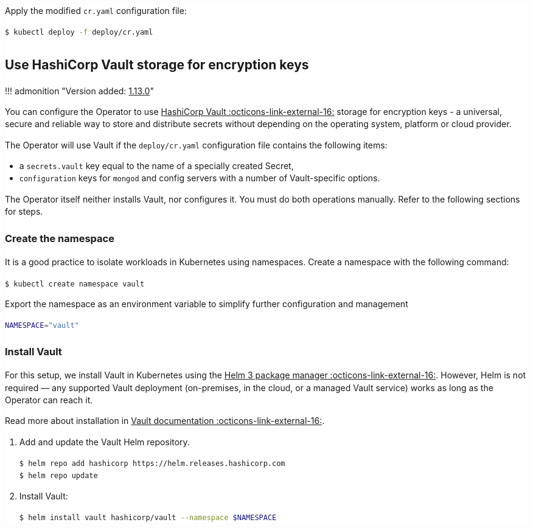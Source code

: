 Apply the modified `cr.yaml` configuration file:

``` {.bash data-prompt="$" }
$ kubectl deploy -f deploy/cr.yaml
```

## Use HashiCorp Vault storage for encryption keys

!!! admonition "Version added: [1.13.0](RN/Kubernetes-Operator-for-PSMONGODB-RN1.13.0.md)"

You can configure the Operator to use [HashiCorp Vault  :octicons-link-external-16:](https://www.vaultproject.io/) storage for encryption keys - a universal, secure and reliable way to store and distribute secrets without depending on the operating system, platform or cloud provider.

The Operator will use Vault if the `deploy/cr.yaml` configuration file contains
the following items:

* a `secrets.vault` key equal to the name of a specially created Secret,
* `configuration` keys for `mongod` and config servers with a number of
    Vault-specific options.

The Operator itself neither installs Vault, nor configures it. You must do both operations manually. Refer to the following sections for steps.

### Create the namespace

It is a good practice to isolate workloads in Kubernetes using namespaces. Create a namespace with the following command:

```{.bash .data-prompt="$"}
$ kubectl create namespace vault
```

Export the namespace as an environment variable to simplify further configuration and management

```bash
NAMESPACE="vault"
```

### Install Vault

For this setup, we install Vault in Kubernetes using the [Helm 3 package manager :octicons-link-external-16:](https://helm.sh/). However, Helm is not required — any supported Vault deployment (on-premises, in the cloud, or a managed Vault service) works as long as the Operator can reach it.

Read more about installation in [Vault documentation :octicons-link-external-16:](https://www.vaultproject.io/docs/platform/k8s).

1. Add and update the Vault Helm repository.

    ``` {.bash data-prompt="$" }
    $ helm repo add hashicorp https://helm.releases.hashicorp.com
    $ helm repo update
    ```

2. Install Vault:

    ```{.bash data-prompt="$" }
    $ helm install vault hashicorp/vault --namespace $NAMESPACE
    ```
